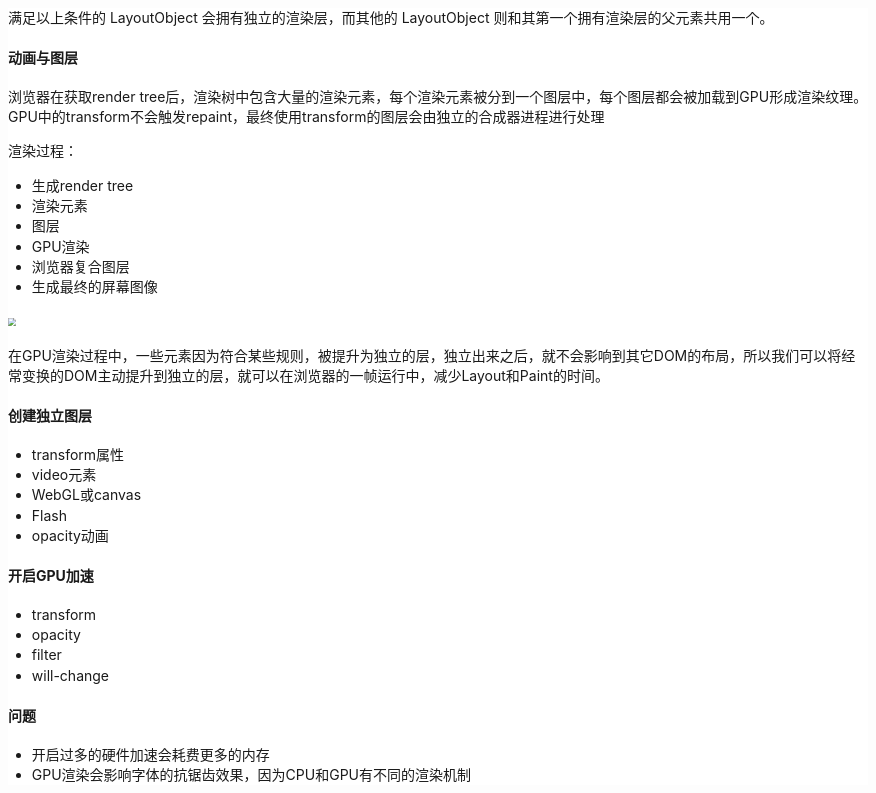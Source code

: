 满足以上条件的 LayoutObject 会拥有独立的渲染层，而其他的 LayoutObject 则和其第一个拥有渲染层的父元素共用一个。

#### 动画与图层

浏览器在获取render tree后，渲染树中包含大量的渲染元素，每个渲染元素被分到一个图层中，每个图层都会被加载到GPU形成渲染纹理。GPU中的transform不会触发repaint，最终使用transform的图层会由独立的合成器进程进行处理

渲染过程：

+ 生成render tree
+ 渲染元素
+ 图层
+ GPU渲染
+ 浏览器复合图层
+ 生成最终的屏幕图像

<img src="https://lz5z.com/assets/img/css3_gpu_lauer_borders.png" style="zoom:50%;" />

在GPU渲染过程中，一些元素因为符合某些规则，被提升为独立的层，独立出来之后，就不会影响到其它DOM的布局，所以我们可以将经常变换的DOM主动提升到独立的层，就可以在浏览器的一帧运行中，减少Layout和Paint的时间。

#### 创建独立图层

+ transform属性
+ video元素
+ WebGL或canvas
+ Flash
+ opacity动画

#### 开启GPU加速

+ transform
+ opacity
+ filter
+ will-change

#### 问题

+ 开启过多的硬件加速会耗费更多的内存
+ GPU渲染会影响字体的抗锯齿效果，因为CPU和GPU有不同的渲染机制







































